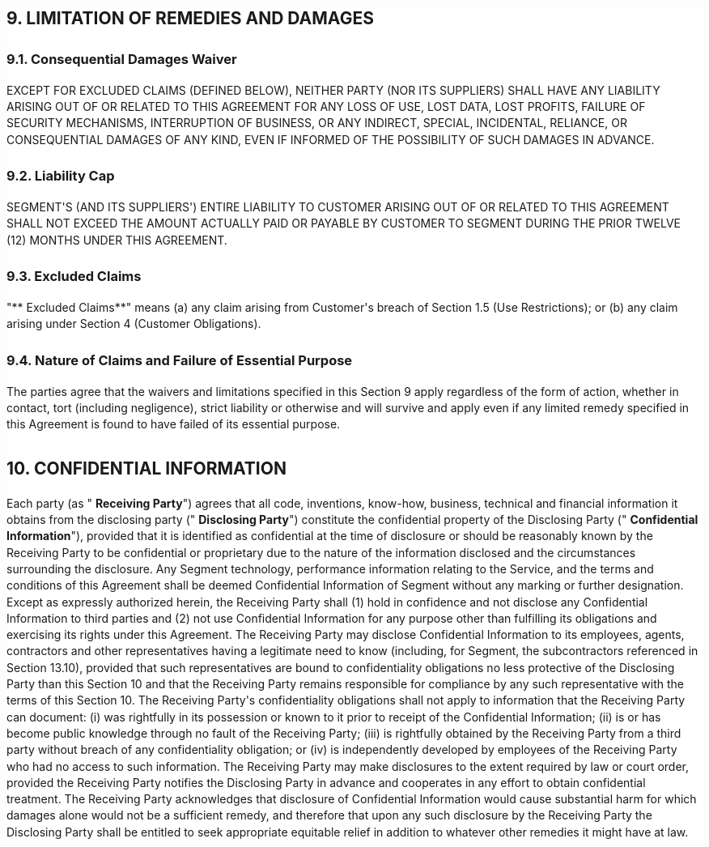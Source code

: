 ## **9. LIMITATION OF REMEDIES AND DAMAGES**

### 9.1. Consequential Damages Waiver

EXCEPT FOR EXCLUDED CLAIMS (DEFINED BELOW), NEITHER PARTY (NOR ITS SUPPLIERS) SHALL HAVE ANY LIABILITY ARISING OUT OF OR RELATED TO THIS AGREEMENT FOR ANY LOSS OF USE, LOST DATA, LOST PROFITS, FAILURE OF SECURITY MECHANISMS, INTERRUPTION OF BUSINESS, OR ANY INDIRECT, SPECIAL, INCIDENTAL, RELIANCE, OR CONSEQUENTIAL DAMAGES OF ANY KIND, EVEN IF INFORMED OF THE POSSIBILITY OF SUCH DAMAGES IN ADVANCE.

### 9.2. Liability Cap

SEGMENT'S (AND ITS SUPPLIERS') ENTIRE LIABILITY TO CUSTOMER ARISING OUT OF OR RELATED TO THIS AGREEMENT SHALL NOT EXCEED THE AMOUNT ACTUALLY PAID OR PAYABLE BY CUSTOMER TO SEGMENT DURING THE PRIOR TWELVE (12) MONTHS UNDER THIS AGREEMENT.

### 9.3. Excluded Claims

"** Excluded Claims**" means (a) any claim arising from Customer's breach of Section 1.5 (Use Restrictions); or (b) any claim arising under Section 4 (Customer Obligations).

### 9.4. Nature of Claims and Failure of Essential Purpose

The parties agree that the waivers and limitations specified in this Section 9 apply regardless of the form of action, whether in contact, tort (including negligence), strict liability or otherwise and will survive and apply even if any limited remedy specified in this Agreement is found to have failed of its essential purpose.

## **10. CONFIDENTIAL INFORMATION**

Each party (as " **Receiving Party**") agrees that all code, inventions, know-how, business, technical and financial information it obtains from the disclosing party (" **Disclosing Party**") constitute the confidential property of the Disclosing Party (" **Confidential Information**"), provided that it is identified as confidential at the time of disclosure or should be reasonably known by the Receiving Party to be confidential or proprietary due to the nature of the information disclosed and the circumstances surrounding the disclosure. Any Segment technology, performance information relating to the Service, and the terms and conditions of this Agreement shall be deemed Confidential Information of Segment without any marking or further designation. Except as expressly authorized herein, the Receiving Party shall (1) hold in confidence and not disclose any Confidential Information to third parties and (2) not use Confidential Information for any purpose other than fulfilling its obligations and exercising its rights under this Agreement. The Receiving Party may disclose Confidential Information to its employees, agents, contractors and other representatives having a legitimate need to know (including, for Segment, the subcontractors referenced in Section 13.10), provided that such representatives are bound to confidentiality obligations no less protective of the Disclosing Party than this Section 10 and that the Receiving Party remains responsible for compliance by any such representative with the terms of this Section 10. The Receiving Party's confidentiality obligations shall not apply to information that the Receiving Party can document: (i) was rightfully in its possession or known to it prior to receipt of the Confidential Information; (ii) is or has become public knowledge through no fault of the Receiving Party; (iii) is rightfully obtained by the Receiving Party from a third party without breach of any confidentiality obligation; or (iv) is independently developed by employees of the Receiving Party who had no access to such information. The Receiving Party may make disclosures to the extent required by law or court order, provided the Receiving Party notifies the Disclosing Party in advance and cooperates in any effort to obtain confidential treatment. The Receiving Party acknowledges that disclosure of Confidential Information would cause substantial harm for which damages alone would not be a sufficient remedy, and therefore that upon any such disclosure by the Receiving Party the Disclosing Party shall be entitled to seek appropriate equitable relief in addition to whatever other remedies it might have at law.
